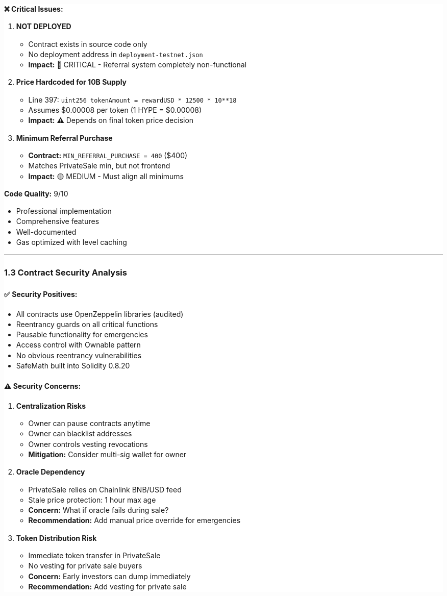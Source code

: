 **❌ Critical Issues:**

1. **NOT DEPLOYED**
   - Contract exists in source code only
   - No deployment address in `deployment-testnet.json`
   - **Impact:** 🔴 CRITICAL - Referral system completely non-functional

2. **Price Hardcoded for 10B Supply**
   - Line 397: `uint256 tokenAmount = rewardUSD * 12500 * 10**18`
   - Assumes $0.00008 per token (1 HYPE = $0.00008)
   - **Impact:** ⚠️ Depends on final token price decision

3. **Minimum Referral Purchase**
   - **Contract:** `MIN_REFERRAL_PURCHASE = 400` ($400)
   - Matches PrivateSale min, but not frontend
   - **Impact:** 🟡 MEDIUM - Must align all minimums

**Code Quality:** 9/10
- Professional implementation
- Comprehensive features
- Well-documented
- Gas optimized with level caching

---

### 1.3 Contract Security Analysis

#### ✅ Security Positives:
- All contracts use OpenZeppelin libraries (audited)
- Reentrancy guards on all critical functions
- Pausable functionality for emergencies
- Access control with Ownable pattern
- No obvious reentrancy vulnerabilities
- SafeMath built into Solidity 0.8.20

#### ⚠️ Security Concerns:

1. **Centralization Risks**
   - Owner can pause contracts anytime
   - Owner can blacklist addresses
   - Owner controls vesting revocations
   - **Mitigation:** Consider multi-sig wallet for owner

2. **Oracle Dependency**
   - PrivateSale relies on Chainlink BNB/USD feed
   - Stale price protection: 1 hour max age
   - **Concern:** What if oracle fails during sale?
   - **Recommendation:** Add manual price override for emergencies

3. **Token Distribution Risk**
   - Immediate token transfer in PrivateSale
   - No vesting for private sale buyers
   - **Concern:** Early investors can dump immediately
   - **Recommendation:** Add vesting for private sale

